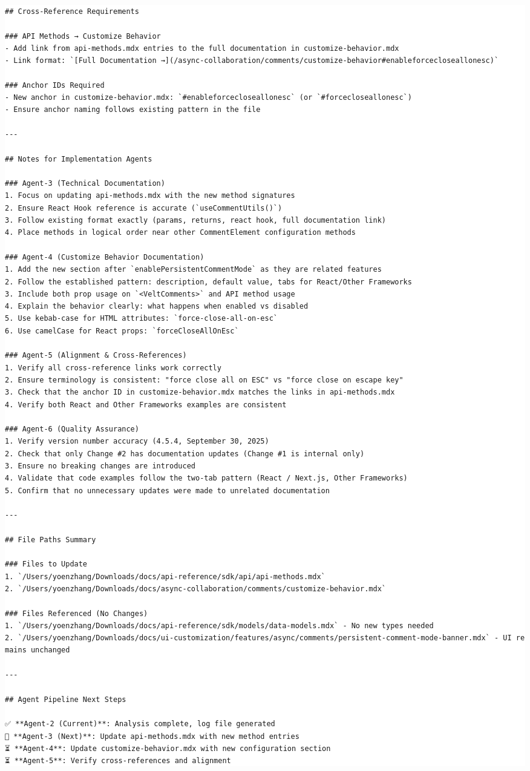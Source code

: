 ```
## Cross-Reference Requirements

### API Methods → Customize Behavior
- Add link from api-methods.mdx entries to the full documentation in customize-behavior.mdx
- Link format: `[Full Documentation →](/async-collaboration/comments/customize-behavior#enableforcecloseallonesc)`

### Anchor IDs Required
- New anchor in customize-behavior.mdx: `#enableforcecloseallonesc` (or `#forcecloseallonesc`)
- Ensure anchor naming follows existing pattern in the file

---

## Notes for Implementation Agents

### Agent-3 (Technical Documentation)
1. Focus on updating api-methods.mdx with the new method signatures
2. Ensure React Hook reference is accurate (`useCommentUtils()`)
3. Follow existing format exactly (params, returns, react hook, full documentation link)
4. Place methods in logical order near other CommentElement configuration methods

### Agent-4 (Customize Behavior Documentation)
1. Add the new section after `enablePersistentCommentMode` as they are related features
2. Follow the established pattern: description, default value, tabs for React/Other Frameworks
3. Include both prop usage on `<VeltComments>` and API method usage
4. Explain the behavior clearly: what happens when enabled vs disabled
5. Use kebab-case for HTML attributes: `force-close-all-on-esc`
6. Use camelCase for React props: `forceCloseAllOnEsc`

### Agent-5 (Alignment & Cross-References)
1. Verify all cross-reference links work correctly
2. Ensure terminology is consistent: "force close all on ESC" vs "force close on escape key"
3. Check that the anchor ID in customize-behavior.mdx matches the links in api-methods.mdx
4. Verify both React and Other Frameworks examples are consistent

### Agent-6 (Quality Assurance)
1. Verify version number accuracy (4.5.4, September 30, 2025)
2. Check that only Change #2 has documentation updates (Change #1 is internal only)
3. Ensure no breaking changes are introduced
4. Validate that code examples follow the two-tab pattern (React / Next.js, Other Frameworks)
5. Confirm that no unnecessary updates were made to unrelated documentation

---

## File Paths Summary

### Files to Update
1. `/Users/yoenzhang/Downloads/docs/api-reference/sdk/api/api-methods.mdx`
2. `/Users/yoenzhang/Downloads/docs/async-collaboration/comments/customize-behavior.mdx`

### Files Referenced (No Changes)
1. `/Users/yoenzhang/Downloads/docs/api-reference/sdk/models/data-models.mdx` - No new types needed
2. `/Users/yoenzhang/Downloads/docs/ui-customization/features/async/comments/persistent-comment-mode-banner.mdx` - UI remains unchanged

---

## Agent Pipeline Next Steps

✅ **Agent-2 (Current)**: Analysis complete, log file generated
🔄 **Agent-3 (Next)**: Update api-methods.mdx with new method entries
⏳ **Agent-4**: Update customize-behavior.mdx with new configuration section
⏳ **Agent-5**: Verify cross-references and alignment
```